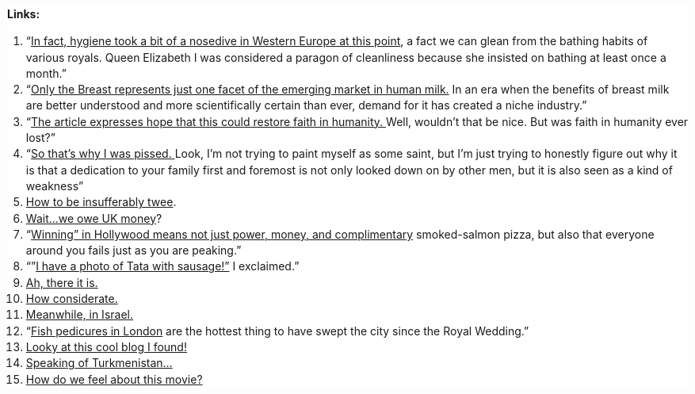 <p style="text-align: left;">
  <strong>Links:</strong>
</p>

  1. &#8220;<a href="http://www.apartmenttherapy.com/ny/retrospect/quick-history-the-private-bathretrospect-147065" target="_blank">In fact, hygiene took a bit of a nosedive in Western Europe at this point</a>, a fact we can glean from the bathing habits of various royals. Queen Elizabeth I was considered a paragon of cleanliness because she insisted on bathing at least once a month.&#8221;
  2. &#8220;<a href="http://www.wired.com/magazine/2011/05/ff_milk/all/1" target="_blank">Only the Breast represents just one facet of the emerging market in human milk.</a> In an era when the benefits of breast milk are better understood and more scientifically certain than ever, demand for it has created a niche industry.&#8221;
  3. &#8220;<a href="http://finkorswim.com/2011/05/18/im-intrigued-by-this-paneras-pay-what-you-want/" target="_blank">The article expresses hope that this could restore faith in humanity. </a>Well, wouldn’t that be nice. But was faith in humanity ever lost?&#8221;
  4. &#8220;<a href="http://smellslikeborscht.blogspot.com/2011/05/decline-of-state-of-man-part-one.html" target="_blank">So that&#8217;s why I was pissed. </a>Look, I&#8217;m not trying to paint myself as some saint, but I&#8217;m just trying to honestly figure out why it is that a dedication to your family first and foremost is not only looked down on by other men, but it is also seen as a kind of weakness&#8221;
  5. <a href="http://thoughtcatalog.com/2011/how-to-live-in-washington-dc/" target="_blank">How to be insufferably twee</a>.
  6. <a href="http://www.brassmagazine.com/blog/infograph-foreign-owned-federal-debt" target="_blank">Wait&#8230;we owe UK money</a>?
  7. &#8220;<a href="http://nymag.com/arts/tv/upfronts/2011/roseanne-barr-2011-5/" target="_blank">Winning” in Hollywood means not just power, money, and complimentary</a> smoked-salmon pizza, but also that everyone around you fails just as you are peaking.&#8221;
  8. &#8220;&#8221;<a href="http://www.classychaos.com/links-topmenu-20/807-reason-673-why-it-rocks-to-be" target="_blank">I have a photo of Tata with sausage!&#8221;</a> I exclaimed.&#8221;
  9. <a href="http://www.theawl.com/2011/05/vogue-renounces-federer-for-hoo-boy-near-naked-djokovic" target="_blank">Ah, there it is. </a>
 10. <a href="http://hadassahsabo.wordpress.com/2011/05/18/permission-slip/" target="_blank">How considerate.</a>
 11. <a href="http://www.treppenwitz.com/2011/05/spring-is-bustin-out-all-over.html" target="_blank">Meanwhile, in Israel.</a>
 12. &#8220;<a href="http://www.aladyinlondon.com/2011/05/fish-pedicure-london.html" target="_blank">Fish pedicures in London</a> are the hottest thing to have swept the city since the Royal Wedding.&#8221;
 13. <a href="http://ivorypomegranate.com/" target="_blank">Looky at this cool blog I found!</a>
 14. <a href="http://thehairpin.com/2011/05/soldiers-of-god-an-excerpt" target="_blank">Speaking of Turkmenistan&#8230;</a>
 15. <a href="http://www.annehelenpetersen.com/?p=2519" target="_blank">How do we feel about this movie? </a>